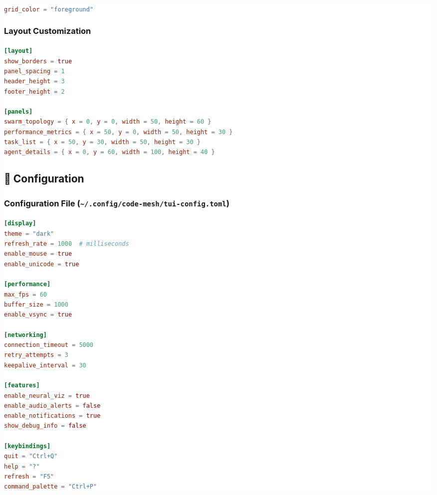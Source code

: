 ```toml
grid_color = "foreground"
```

### Layout Customization

```toml
[layout]
show_borders = true
panel_spacing = 1
header_height = 3
footer_height = 2

[panels]
swarm_topology = { x = 0, y = 0, width = 50, height = 60 }
performance_metrics = { x = 50, y = 0, width = 50, height = 30 }
task_list = { x = 50, y = 30, width = 50, height = 30 }
agent_details = { x = 0, y = 60, width = 100, height = 40 }
```

## 🔧 Configuration

### Configuration File (`~/.config/code-mesh/tui-config.toml`)

```toml
[display]
theme = "dark"
refresh_rate = 1000  # milliseconds
enable_mouse = true
enable_unicode = true

[performance]
max_fps = 60
buffer_size = 1000
enable_vsync = true

[networking]
connection_timeout = 5000
retry_attempts = 3
keepalive_interval = 30

[features]
enable_neural_viz = true
enable_audio_alerts = false
enable_notifications = true
show_debug_info = false

[keybindings]
quit = "Ctrl+Q"
help = "?"
refresh = "F5"
command_palette = "Ctrl+P"
```
